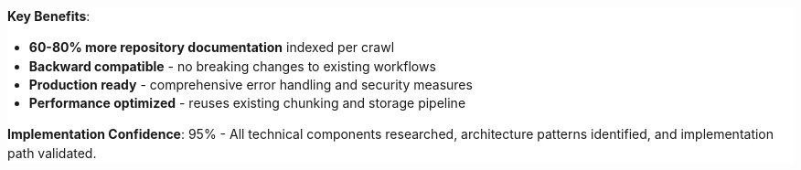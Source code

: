 **Key Benefits**:
- **60-80% more repository documentation** indexed per crawl
- **Backward compatible** - no breaking changes to existing workflows  
- **Production ready** - comprehensive error handling and security measures
- **Performance optimized** - reuses existing chunking and storage pipeline

**Implementation Confidence**: 95% - All technical components researched, architecture patterns identified, and implementation path validated.